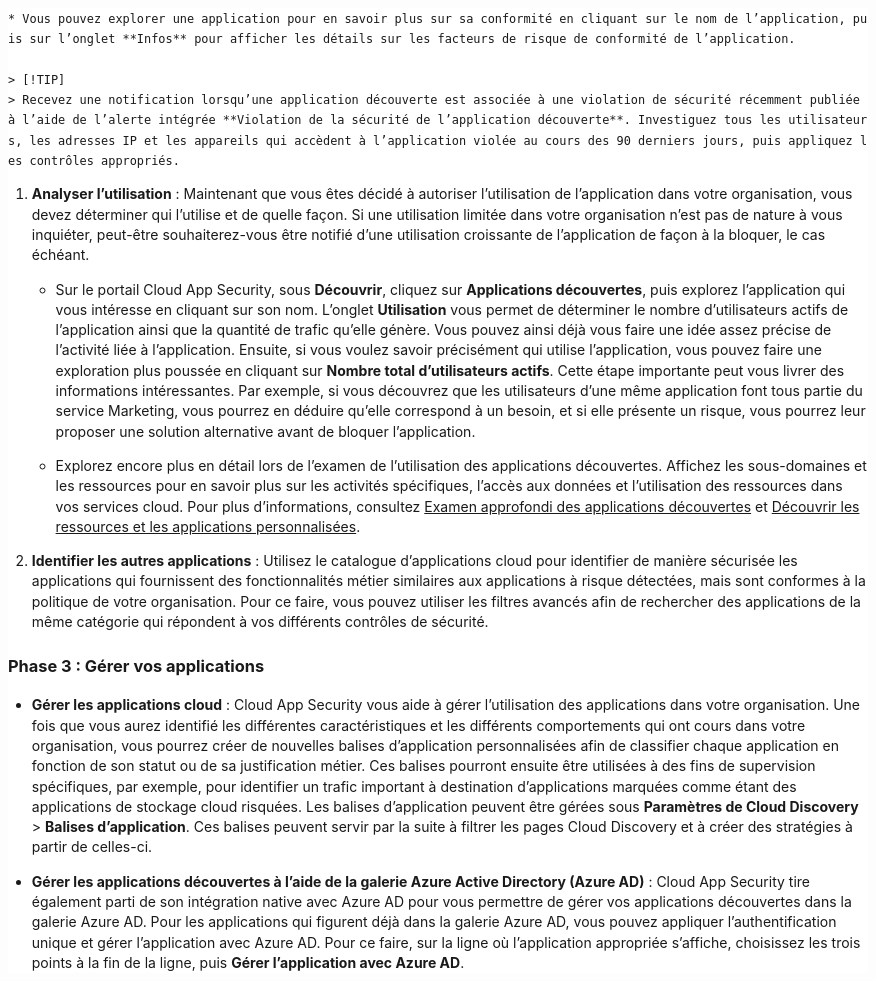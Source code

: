     * Vous pouvez explorer une application pour en savoir plus sur sa conformité en cliquant sur le nom de l’application, puis sur l’onglet **Infos** pour afficher les détails sur les facteurs de risque de conformité de l’application.

    > [!TIP]
    > Recevez une notification lorsqu’une application découverte est associée à une violation de sécurité récemment publiée à l’aide de l’alerte intégrée **Violation de la sécurité de l’application découverte**. Investiguez tous les utilisateurs, les adresses IP et les appareils qui accèdent à l’application violée au cours des 90 derniers jours, puis appliquez les contrôles appropriés.

1. **Analyser l’utilisation** : Maintenant que vous êtes décidé à autoriser l’utilisation de l’application dans votre organisation, vous devez déterminer qui l’utilise et de quelle façon. Si une utilisation limitée dans votre organisation n’est pas de nature à vous inquiéter, peut-être souhaiterez-vous être notifié d’une utilisation croissante de l’application de façon à la bloquer, le cas échéant.

    * Sur le portail Cloud App Security, sous **Découvrir**, cliquez sur **Applications découvertes**, puis explorez l’application qui vous intéresse en cliquant sur son nom. L’onglet **Utilisation** vous permet de déterminer le nombre d’utilisateurs actifs de l’application ainsi que la quantité de trafic qu’elle génère. Vous pouvez ainsi déjà vous faire une idée assez précise de l’activité liée à l’application. Ensuite, si vous voulez savoir précisément qui utilise l’application, vous pouvez faire une exploration plus poussée en cliquant sur **Nombre total d’utilisateurs actifs**. Cette étape importante peut vous livrer des informations intéressantes. Par exemple, si vous découvrez que les utilisateurs d’une même application font tous partie du service Marketing, vous pourrez en déduire qu’elle correspond à un besoin, et si elle présente un risque, vous pourrez leur proposer une solution alternative avant de bloquer l’application.

    * Explorez encore plus en détail lors de l’examen de l’utilisation des applications découvertes. Affichez les sous-domaines et les ressources pour en savoir plus sur les activités spécifiques, l’accès aux données et l’utilisation des ressources dans vos services cloud. Pour plus d’informations, consultez [Examen approfondi des applications découvertes](discovered-apps.md#deep-dive-into-discovered-apps) et [Découvrir les ressources et les applications personnalisées](discovered-apps.md#discover-resources-and-custom-apps).

1. **Identifier les autres applications** : Utilisez le catalogue d’applications cloud pour identifier de manière sécurisée les applications qui fournissent des fonctionnalités métier similaires aux applications à risque détectées, mais sont conformes à la politique de votre organisation. Pour ce faire, vous pouvez utiliser les filtres avancés afin de rechercher des applications de la même catégorie qui répondent à vos différents contrôles de sécurité.

### <a name="phase-3-manage-your-apps"></a>Phase 3 : Gérer vos applications

* **Gérer les applications cloud** : Cloud App Security vous aide à gérer l’utilisation des applications dans votre organisation. Une fois que vous aurez identifié les différentes caractéristiques et les différents comportements qui ont cours dans votre organisation, vous pourrez créer de nouvelles balises d’application personnalisées afin de classifier chaque application en fonction de son statut ou de sa justification métier. Ces balises pourront ensuite être utilisées à des fins de supervision spécifiques, par exemple, pour identifier un trafic important à destination d’applications marquées comme étant des applications de stockage cloud risquées. Les balises d’application peuvent être gérées sous **Paramètres de Cloud Discovery** > **Balises d’application**. Ces balises peuvent servir par la suite à filtrer les pages Cloud Discovery et à créer des stratégies à partir de celles-ci.

* **Gérer les applications découvertes à l’aide de la galerie Azure Active Directory (Azure AD)** <a name ="gallery-apps"></a> : Cloud App Security tire également parti de son intégration native avec Azure AD pour vous permettre de gérer vos applications découvertes dans la galerie Azure AD. Pour les applications qui figurent déjà dans la galerie Azure AD, vous pouvez appliquer l’authentification unique et gérer l’application avec Azure AD. Pour ce faire, sur la ligne où l’application appropriée s’affiche, choisissez les trois points à la fin de la ligne, puis **Gérer l’application avec Azure AD**.
